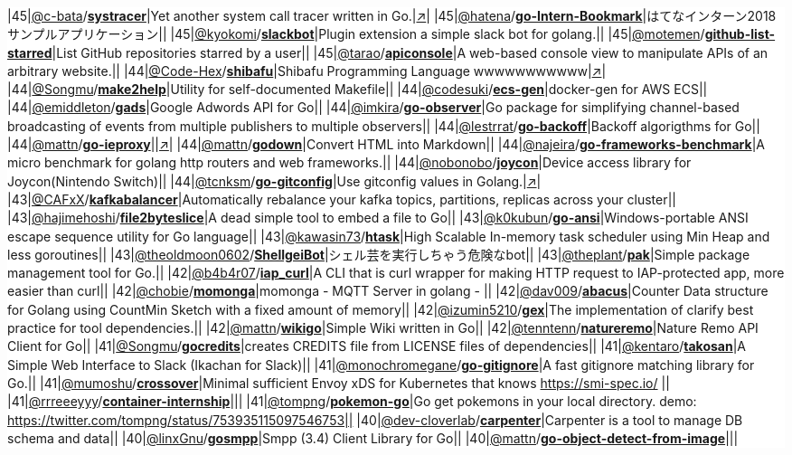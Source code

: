 |45|[@c-bata](https://github.com/c-bata)/[**systracer**](https://github.com/c-bata/systracer)|Yet another system call tracer written in Go.|[:arrow_upper_right:](https://www.slideshare.net/c-bata/writing-system-call-tracer-for-linuxx86)|
|45|[@hatena](https://github.com/hatena)/[**go-Intern-Bookmark**](https://github.com/hatena/go-Intern-Bookmark)|はてなインターン2018 サンプルアプリケーション||
|45|[@kyokomi](https://github.com/kyokomi)/[**slackbot**](https://github.com/kyokomi/slackbot)|Plugin extension a simple slack bot for golang.||
|45|[@motemen](https://github.com/motemen)/[**github-list-starred**](https://github.com/motemen/github-list-starred)|List GitHub repositories starred by a user||
|45|[@tarao](https://github.com/tarao)/[**apiconsole**](https://github.com/tarao/apiconsole)|A web-based console view to manipulate APIs of an arbitrary website.||
|44|[@Code-Hex](https://github.com/Code-Hex)/[**shibafu**](https://github.com/Code-Hex/shibafu)|Shibafu Programming Language wwwwwwwwwww|[:arrow_upper_right:](https://play.shibafu.dev)|
|44|[@Songmu](https://github.com/Songmu)/[**make2help**](https://github.com/Songmu/make2help)|Utility for self-documented Makefile||
|44|[@codesuki](https://github.com/codesuki)/[**ecs-gen**](https://github.com/codesuki/ecs-gen)|docker-gen for AWS ECS||
|44|[@emiddleton](https://github.com/emiddleton)/[**gads**](https://github.com/emiddleton/gads)|Google Adwords API for Go||
|44|[@imkira](https://github.com/imkira)/[**go-observer**](https://github.com/imkira/go-observer)|Go package for simplifying channel-based broadcasting of events from multiple publishers to multiple observers||
|44|[@lestrrat](https://github.com/lestrrat)/[**go-backoff**](https://github.com/lestrrat/go-backoff)|Backoff algorigthms for Go||
|44|[@mattn](https://github.com/mattn)/[**go-ieproxy**](https://github.com/mattn/go-ieproxy)||[:arrow_upper_right:](https://godoc.org/github.com/mattn/go-ieproxy)|
|44|[@mattn](https://github.com/mattn)/[**godown**](https://github.com/mattn/godown)|Convert HTML into Markdown||
|44|[@najeira](https://github.com/najeira)/[**go-frameworks-benchmark**](https://github.com/najeira/go-frameworks-benchmark)|A micro benchmark for golang http routers and web frameworks.||
|44|[@nobonobo](https://github.com/nobonobo)/[**joycon**](https://github.com/nobonobo/joycon)|Device access library for Joycon(Nintendo Switch)||
|44|[@tcnksm](https://github.com/tcnksm)/[**go-gitconfig**](https://github.com/tcnksm/go-gitconfig)|Use gitconfig values in Golang.|[:arrow_upper_right:](https://godoc.org/github.com/tcnksm/go-gitconfig)|
|43|[@CAFxX](https://github.com/CAFxX)/[**kafkabalancer**](https://github.com/CAFxX/kafkabalancer)|Automatically rebalance your kafka topics, partitions, replicas across your cluster||
|43|[@hajimehoshi](https://github.com/hajimehoshi)/[**file2byteslice**](https://github.com/hajimehoshi/file2byteslice)|A dead simple tool to embed a file to Go||
|43|[@k0kubun](https://github.com/k0kubun)/[**go-ansi**](https://github.com/k0kubun/go-ansi)|Windows-portable ANSI escape sequence utility for Go language||
|43|[@kawasin73](https://github.com/kawasin73)/[**htask**](https://github.com/kawasin73/htask)|High Scalable In-memory task scheduler using Min Heap and less goroutines||
|43|[@theoldmoon0602](https://github.com/theoldmoon0602)/[**ShellgeiBot**](https://github.com/theoldmoon0602/ShellgeiBot)|シェル芸を実行しちゃう危険なbot||
|43|[@theplant](https://github.com/theplant)/[**pak**](https://github.com/theplant/pak)|Simple package management tool for Go.||
|42|[@b4b4r07](https://github.com/b4b4r07)/[**iap_curl**](https://github.com/b4b4r07/iap_curl)|A CLI that is curl wrapper for making HTTP request to IAP-protected app, more easier than curl||
|42|[@chobie](https://github.com/chobie)/[**momonga**](https://github.com/chobie/momonga)|momonga - MQTT Server in golang - ||
|42|[@dav009](https://github.com/dav009)/[**abacus**](https://github.com/dav009/abacus)|Counter Data structure for Golang using CountMin Sketch with a fixed amount of memory||
|42|[@izumin5210](https://github.com/izumin5210)/[**gex**](https://github.com/izumin5210/gex)|The implementation of clarify best practice for tool dependencies.||
|42|[@mattn](https://github.com/mattn)/[**wikigo**](https://github.com/mattn/wikigo)|Simple Wiki written in Go||
|42|[@tenntenn](https://github.com/tenntenn)/[**natureremo**](https://github.com/tenntenn/natureremo)|Nature Remo API Client for Go||
|41|[@Songmu](https://github.com/Songmu)/[**gocredits**](https://github.com/Songmu/gocredits)|creates CREDITS file from LICENSE files of dependencies||
|41|[@kentaro](https://github.com/kentaro)/[**takosan**](https://github.com/kentaro/takosan)|A Simple Web Interface to Slack (Ikachan for Slack)||
|41|[@monochromegane](https://github.com/monochromegane)/[**go-gitignore**](https://github.com/monochromegane/go-gitignore)|A fast gitignore matching library for Go.||
|41|[@mumoshu](https://github.com/mumoshu)/[**crossover**](https://github.com/mumoshu/crossover)|Minimal sufficient Envoy xDS for Kubernetes that knows https://smi-spec.io/ ||
|41|[@rrreeeyyy](https://github.com/rrreeeyyy)/[**container-internship**](https://github.com/rrreeeyyy/container-internship)|||
|41|[@tompng](https://github.com/tompng)/[**pokemon-go**](https://github.com/tompng/pokemon-go)|Go get pokemons in your local directory. demo: https://twitter.com/tompng/status/753935115097546753||
|40|[@dev-cloverlab](https://github.com/dev-cloverlab)/[**carpenter**](https://github.com/dev-cloverlab/carpenter)|Carpenter is a tool to manage DB schema and data||
|40|[@linxGnu](https://github.com/linxGnu)/[**gosmpp**](https://github.com/linxGnu/gosmpp)|Smpp (3.4) Client Library for Go||
|40|[@mattn](https://github.com/mattn)/[**go-object-detect-from-image**](https://github.com/mattn/go-object-detect-from-image)|||